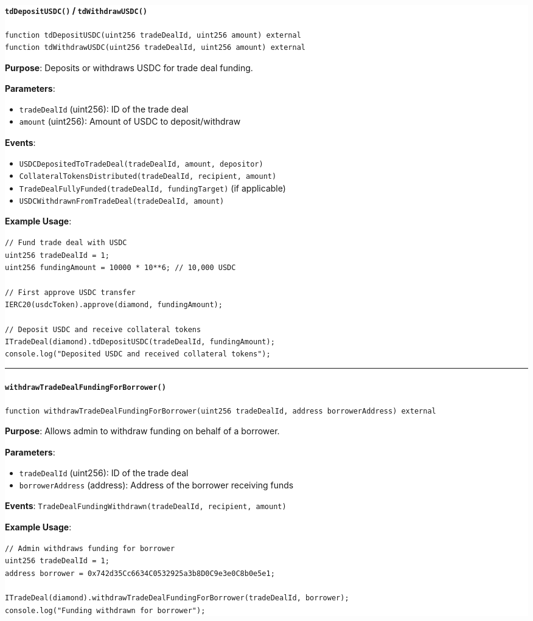 #### `tdDepositUSDC()` / `tdWithdrawUSDC()`
```solidity
function tdDepositUSDC(uint256 tradeDealId, uint256 amount) external
function tdWithdrawUSDC(uint256 tradeDealId, uint256 amount) external
```

**Purpose**: Deposits or withdraws USDC for trade deal funding.

**Parameters**:
- `tradeDealId` (uint256): ID of the trade deal
- `amount` (uint256): Amount of USDC to deposit/withdraw

**Events**: 
- `USDCDepositedToTradeDeal(tradeDealId, amount, depositor)`
- `CollateralTokensDistributed(tradeDealId, recipient, amount)`
- `TradeDealFullyFunded(tradeDealId, fundingTarget)` (if applicable)
- `USDCWithdrawnFromTradeDeal(tradeDealId, amount)`

**Example Usage**:
```solidity
// Fund trade deal with USDC
uint256 tradeDealId = 1;
uint256 fundingAmount = 10000 * 10**6; // 10,000 USDC

// First approve USDC transfer
IERC20(usdcToken).approve(diamond, fundingAmount);

// Deposit USDC and receive collateral tokens
ITradeDeal(diamond).tdDepositUSDC(tradeDealId, fundingAmount);
console.log("Deposited USDC and received collateral tokens");
```

---

#### `withdrawTradeDealFundingForBorrower()`
```solidity
function withdrawTradeDealFundingForBorrower(uint256 tradeDealId, address borrowerAddress) external
```

**Purpose**: Allows admin to withdraw funding on behalf of a borrower.

**Parameters**:
- `tradeDealId` (uint256): ID of the trade deal
- `borrowerAddress` (address): Address of the borrower receiving funds

**Events**: `TradeDealFundingWithdrawn(tradeDealId, recipient, amount)`

**Example Usage**:
```solidity
// Admin withdraws funding for borrower
uint256 tradeDealId = 1;
address borrower = 0x742d35Cc6634C0532925a3b8D0C9e3e0C8b0e5e1;

ITradeDeal(diamond).withdrawTradeDealFundingForBorrower(tradeDealId, borrower);
console.log("Funding withdrawn for borrower");
```
